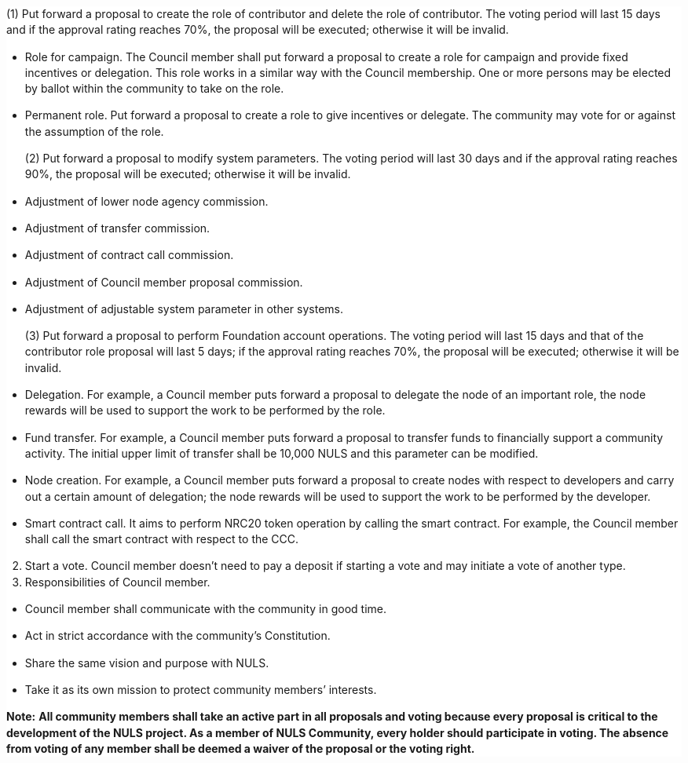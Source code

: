    (1) Put forward a proposal to create the role of contributor and delete the role of contributor. The voting period will last 15 days and if the approval rating reaches 70%, the proposal will be executed; otherwise it will be invalid.

* Role for campaign. The Council member shall put forward a proposal to create a role for campaign and provide fixed incentives or delegation. This role works in a similar way with the Council membership. One or more persons may be elected by ballot within the community to take on the role.  

* Permanent role. Put forward a proposal to create a role to give incentives or delegate. The community may vote for or against the assumption of the role.

  (2) Put forward a proposal to modify system parameters. The voting period will last 30 days and if the approval rating reaches 90%, the proposal will be executed; otherwise it will be invalid.

* Adjustment of lower node agency commission.

* Adjustment of transfer commission.

* Adjustment of contract call commission.

* Adjustment of Council member proposal commission.

* Adjustment of adjustable system parameter in other systems.

  (3) Put forward a proposal to perform Foundation account operations. The voting period will last 15 days and that of the contributor role proposal will last 5 days; if the approval rating reaches 70%, the proposal will be executed; otherwise it will be invalid.

* Delegation. For example, a Council member puts forward a proposal to delegate the node of an important role, the node rewards will be used to support the work to be performed by the role.

* Fund transfer. For example, a Council member puts forward a proposal to transfer funds to financially support a community activity. The initial upper limit of transfer shall be 10,000 NULS and this parameter can be modified. 

* Node creation. For example, a Council member puts forward a proposal to create nodes with respect to developers and carry out a certain amount of delegation; the node rewards will be used to support the work to be performed by the developer.

* Smart contract call. It aims to perform NRC20 token operation by calling the smart contract. For example, the Council member shall call the smart contract with respect to the CCC. 

2. Start a vote. Council member doesn’t need to pay a deposit if starting a vote and may initiate a vote of another type.
3. Responsibilities of Council member.

* Council member shall communicate with the community in good time.

* Act in strict accordance with the community’s Constitution.

* Share the same vision and purpose with NULS. 

* Take it as its own mission to protect community members’ interests.



**Note:** **All community members shall take an active part in all proposals and voting because every proposal is critical to the development of the NULS project. As a member of NULS Community, every holder should participate in voting. The absence from voting of any member shall be deemed a waiver of the proposal or the voting right.**  
